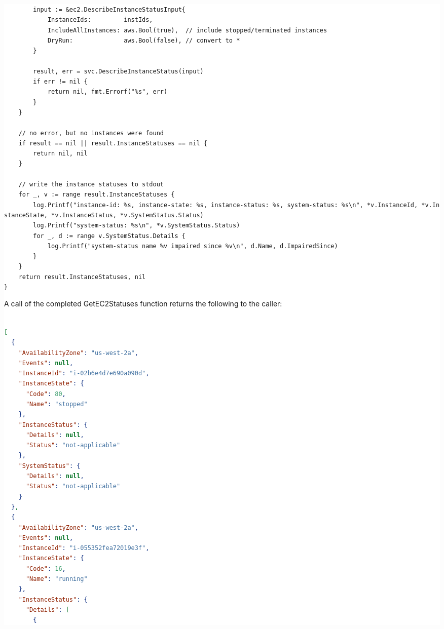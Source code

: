 ```golang
		input := &ec2.DescribeInstanceStatusInput{
			InstanceIds:         instIds,
			IncludeAllInstances: aws.Bool(true),  // include stopped/terminated instances
			DryRun:              aws.Bool(false), // convert to *
		}

		result, err = svc.DescribeInstanceStatus(input)
		if err != nil {
			return nil, fmt.Errorf("%s", err)
		}
	}

	// no error, but no instances were found
	if result == nil || result.InstanceStatuses == nil {
		return nil, nil
	}

	// write the instance statuses to stdout
	for _, v := range result.InstanceStatuses {
		log.Printf("instance-id: %s, instance-state: %s, instance-status: %s, system-status: %s\n", *v.InstanceId, *v.InstanceState, *v.InstanceStatus, *v.SystemStatus.Status)
		log.Printf("system-status: %s\n", *v.SystemStatus.Status)
		for _, d := range v.SystemStatus.Details {
			log.Printf("system-status name %v impaired since %v\n", d.Name, d.ImpairedSince)
		}
	}
	return result.InstanceStatuses, nil
}

```

A call of the completed GetEC2Statuses function returns the following to the caller:

```JSON

[
  {
    "AvailabilityZone": "us-west-2a",
    "Events": null,
    "InstanceId": "i-02b6e4d7e690a090d",
    "InstanceState": {
      "Code": 80,
      "Name": "stopped"
    },
    "InstanceStatus": {
      "Details": null,
      "Status": "not-applicable"
    },
    "SystemStatus": {
      "Details": null,
      "Status": "not-applicable"
    }
  },
  {
    "AvailabilityZone": "us-west-2a",
    "Events": null,
    "InstanceId": "i-055352fea72019e3f",
    "InstanceState": {
      "Code": 16,
      "Name": "running"
    },
    "InstanceStatus": {
      "Details": [
        {
```